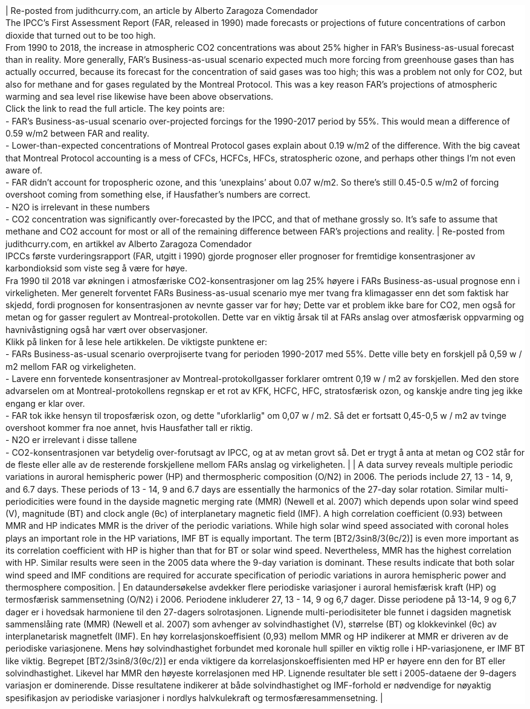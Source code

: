| Re-posted from judithcurry.com, an article by Alberto Zaragoza Comendador<br/>The IPCC’s First Assessment Report (FAR, released in 1990) made forecasts or projections of future concentrations of carbon dioxide that turned out to be too high.<br/>From 1990 to 2018, the increase in atmospheric CO2 concentrations was about 25% higher in FAR’s Business-as-usual forecast than in reality. More generally, FAR’s Business-as-usual scenario expected much more forcing from greenhouse gases than has actually occurred, because its forecast for the concentration of said gases was too high; this was a problem not only for CO2, but also for methane and for gases regulated by the Montreal Protocol. This was a key reason FAR’s projections of atmospheric warming and sea level rise likewise have been above observations.<br/>Click the link to read the full article. The key points are:<br/>- FAR’s Business-as-usual scenario over-projected forcings for the 1990-2017 period by 55%. This would mean a difference of 0.59 w/m2 between FAR and reality.<br/>- Lower-than-expected concentrations of Montreal Protocol gases explain about 0.19 w/m2 of the difference. With the big caveat that Montreal Protocol accounting is a mess of CFCs, HCFCs, HFCs, stratospheric ozone, and perhaps other things I’m not even aware of.<br/>- FAR didn’t account for tropospheric ozone, and this ‘unexplains’ about 0.07 w/m2. So there’s still 0.45-0.5 w/m2 of forcing overshoot coming from something else, if Hausfather’s numbers are correct.<br/>- N2O is irrelevant in these numbers<br/>- CO2 concentration was significantly over-forecasted by the IPCC, and that of methane grossly so. It’s safe to assume that methane and CO2 account for most or all of the remaining difference between FAR’s projections and reality. | Re-posted from judithcurry.com, en artikkel av Alberto Zaragoza Comendador<br/>IPCCs første vurderingsrapport (FAR, utgitt i 1990) gjorde prognoser eller prognoser for fremtidige konsentrasjoner av karbondioksid som viste seg å være for høye.<br/>Fra 1990 til 2018 var økningen i atmosfæriske CO2-konsentrasjoner om lag 25% høyere i FARs Business-as-usual prognose enn i virkeligheten. Mer generelt forventet FARs Business-as-usual scenario mye mer tvang fra klimagasser enn det som faktisk har skjedd, fordi prognosen for konsentrasjonen av nevnte gasser var for høy; Dette var et problem ikke bare for CO2, men også for metan og for gasser regulert av Montreal-protokollen. Dette var en viktig årsak til at FARs anslag over atmosfærisk oppvarming og havnivåstigning også har vært over observasjoner.<br/>Klikk på linken for å lese hele artikkelen. De viktigste punktene er:<br/>- FARs Business-as-usual scenario overprojiserte tvang for perioden 1990-2017 med 55%. Dette ville bety en forskjell på 0,59 w / m2 mellom FAR og virkeligheten.<br/>- Lavere enn forventede konsentrasjoner av Montreal-protokollgasser forklarer omtrent 0,19 w / m2 av forskjellen. Med den store advarselen om at Montreal-protokollens regnskap er et rot av KFK, HCFC, HFC, stratosfærisk ozon, og kanskje andre ting jeg ikke engang er klar over.<br/>- FAR tok ikke hensyn til troposfærisk ozon, og dette "uforklarlig" om 0,07 w / m2. Så det er fortsatt 0,45-0,5 w / m2 av tvinge overshoot kommer fra noe annet, hvis Hausfather tall er riktig.<br/>- N2O er irrelevant i disse tallene<br/>- CO2-konsentrasjonen var betydelig over-forutsagt av IPCC, og at av metan grovt så. Det er trygt å anta at metan og CO2 står for de fleste eller alle av de resterende forskjellene mellom FARs anslag og virkeligheten. |
| A data survey reveals multiple periodic variations in auroral hemispheric power (HP) and thermospheric composition (O/N2) in 2006. The periods include 27, 13 - 14, 9, and 6.7 days. These periods of 13 - 14, 9 and 6.7 days are essentially the harmonics of the 27-day solar rotation. Similar multi-periodicities were found in the dayside magnetic merging rate (MMR) (Newell et al. 2007) which depends upon solar wind speed (V), magnitude (BT) and clock angle (θc) of interplanetary magnetic field (IMF). A high correlation coefficient (0.93) between MMR and HP indicates MMR is the driver of the periodic variations. While high solar wind speed associated with coronal holes plays an important role in the HP variations, IMF BT is equally important. The term [BT2/3sin8/3(θc/2)] is even more important as its correlation coefficient with HP is higher than that for BT or solar wind speed. Nevertheless, MMR has the highest correlation with HP. Similar results were seen in the 2005 data where the 9-day variation is dominant. These results indicate that both solar wind speed and IMF conditions are required for accurate specification of periodic variations in aurora hemispheric power and thermosphere composition. | En dataundersøkelse avdekker flere periodiske variasjoner i auroral hemisfærisk kraft (HP) og termosfærisk sammensetning (O/N2) i 2006. Periodene inkluderer 27, 13 - 14, 9 og 6,7 dager. Disse periodene på 13-14, 9 og 6,7 dager er i hovedsak harmoniene til den 27-dagers solrotasjonen. Lignende multi-periodisiteter ble funnet i dagsiden magnetisk sammenslåing rate (MMR) (Newell et al. 2007) som avhenger av solvindhastighet (V), størrelse (BT) og klokkevinkel (θc) av interplanetarisk magnetfelt (IMF). En høy korrelasjonskoeffisient (0,93) mellom MMR og HP indikerer at MMR er driveren av de periodiske variasjonene. Mens høy solvindhastighet forbundet med koronale hull spiller en viktig rolle i HP-variasjonene, er IMF BT like viktig. Begrepet [BT2/3sin8/3(θc/2)] er enda viktigere da korrelasjonskoeffisienten med HP er høyere enn den for BT eller solvindhastighet. Likevel har MMR den høyeste korrelasjonen med HP. Lignende resultater ble sett i 2005-dataene der 9-dagers variasjon er dominerende. Disse resultatene indikerer at både solvindhastighet og IMF-forhold er nødvendige for nøyaktig spesifikasjon av periodiske variasjoner i nordlys halvkulekraft og termosfæresammensetning. |